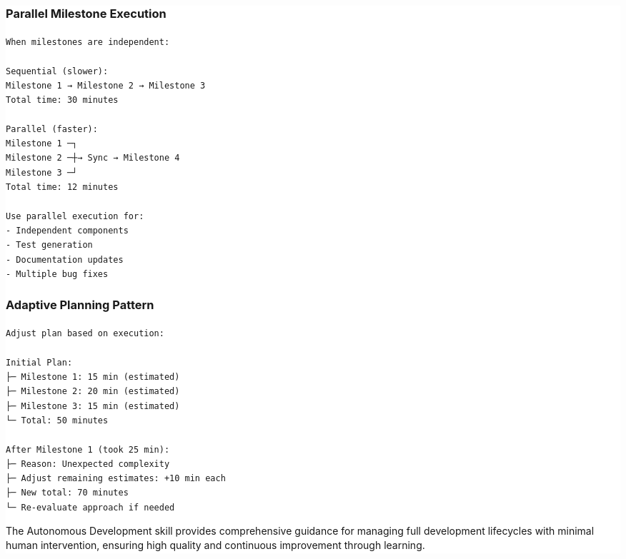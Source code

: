 ### Parallel Milestone Execution

```
When milestones are independent:

Sequential (slower):
Milestone 1 → Milestone 2 → Milestone 3
Total time: 30 minutes

Parallel (faster):
Milestone 1 ─┐
Milestone 2 ─┼→ Sync → Milestone 4
Milestone 3 ─┘
Total time: 12 minutes

Use parallel execution for:
- Independent components
- Test generation
- Documentation updates
- Multiple bug fixes
```

### Adaptive Planning Pattern

```
Adjust plan based on execution:

Initial Plan:
├─ Milestone 1: 15 min (estimated)
├─ Milestone 2: 20 min (estimated)
├─ Milestone 3: 15 min (estimated)
└─ Total: 50 minutes

After Milestone 1 (took 25 min):
├─ Reason: Unexpected complexity
├─ Adjust remaining estimates: +10 min each
├─ New total: 70 minutes
└─ Re-evaluate approach if needed
```

The Autonomous Development skill provides comprehensive guidance for managing full development lifecycles with minimal human intervention, ensuring high quality and continuous improvement through learning.
